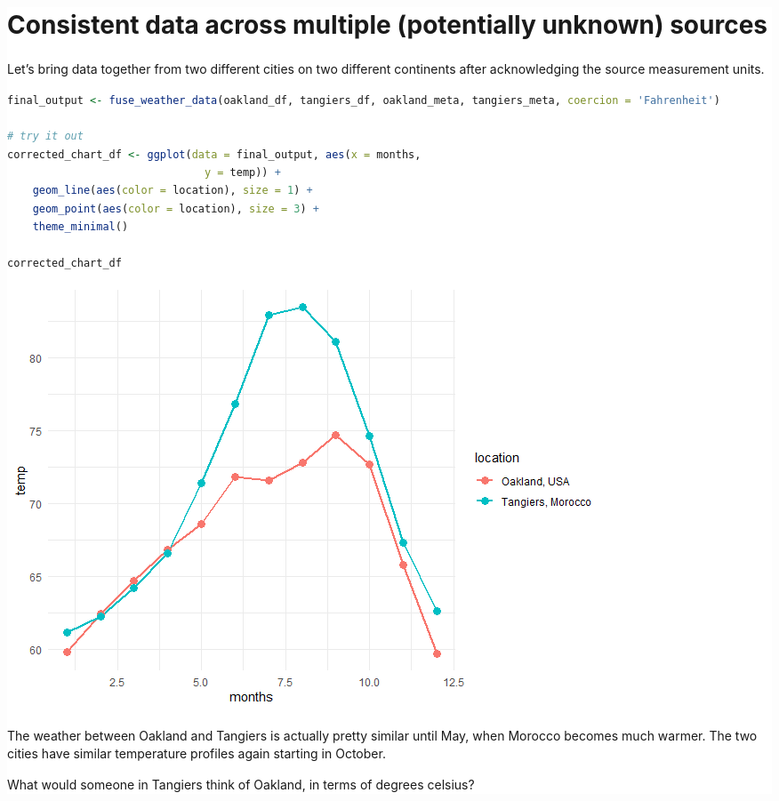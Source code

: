 # Consistent data across multiple (potentially unknown) sources

Let’s bring data together from two different cities on two different
continents after acknowledging the source measurement units.

``` r
final_output <- fuse_weather_data(oakland_df, tangiers_df, oakland_meta, tangiers_meta, coercion = 'Fahrenheit')

# try it out
corrected_chart_df <- ggplot(data = final_output, aes(x = months, 
                               y = temp)) + 
    geom_line(aes(color = location), size = 1) + 
    geom_point(aes(color = location), size = 3) + 
    theme_minimal()

corrected_chart_df
```

![](proto-merge-weather_files/figure-gfm/unnamed-chunk-6-1.png)

The weather between Oakland and Tangiers is actually pretty similar
until May, when Morocco becomes much warmer. The two cities have similar
temperature profiles again starting in October.

What would someone in Tangiers think of Oakland, in terms of degrees
celsius?
